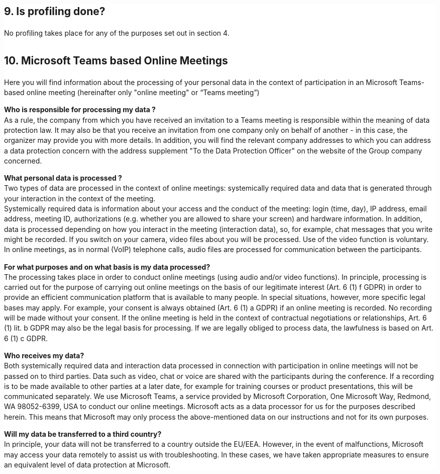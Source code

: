 9\. Is profiling done?
----------------------

No profiling takes place for any of the purposes set out in section 4.

10\. Microsoft Teams based Online Meetings
------------------------------------------

Here you will find information about the processing of your personal data in the context of participation in an Microsoft Teams-based online meeting (hereinafter only "online meeting" or “Teams meeting”)

**Who is responsible for processing my data ?**  
As a rule, the company from which you have received an invitation to a Teams meeting is responsible within the meaning of data protection law. It may also be that you receive an invitation from one company only on behalf of another - in this case, the organizer may provide you with more details. In addition, you will find the relevant company addresses to which you can address a data protection concern with the address supplement "To the Data Protection Officer" on the website of the Group company concerned.

**What personal data is processed ?**  
Two types of data are processed in the context of online meetings: systemically required data and data that is generated through your interaction in the context of the meeting.  
Systemically required data is information about your access and the conduct of the meeting: login (time, day), IP address, email address, meeting ID, authorizations (e.g. whether you are allowed to share your screen) and hardware information. In addition, data is processed depending on how you interact in the meeting (interaction data), so, for example, chat messages that you write might be recorded. If you switch on your camera, video files about you will be processed. Use of the video function is voluntary. In online meetings, as in normal (VoIP) telephone calls, audio files are processed for communication between the participants.

**For what purposes and on what basis is my data processed?**  
The processing takes place in order to conduct online meetings (using audio and/or video functions). In principle, processing is carried out for the purpose of carrying out online meetings on the basis of our legitimate interest (Art. 6 (1) f GDPR) in order to provide an efficient communication platform that is available to many people. In special situations, however, more specific legal bases may apply. For example, your consent is always obtained (Art. 6 (1) a GDPR) if an online meeting is recorded. No recording will be made without your consent. If the online meeting is held in the context of contractual negotiations or relationships, Art. 6 (1) lit. b GDPR may also be the legal basis for processing. If we are legally obliged to process data, the lawfulness is based on Art. 6 (1) c GDPR.

**Who receives my data?**  
Both systemically required data and interaction data processed in connection with participation in online meetings will not be passed on to third parties. Data such as video, chat or voice are shared with the participants during the conference. If a recording is to be made available to other parties at a later date, for example for training courses or product presentations, this will be communicated separately. We use Microsoft Teams, a service provided by Microsoft Corporation, One Microsoft Way, Redmond, WA 98052-6399, USA to conduct our online meetings. Microsoft acts as a data processor for us for the purposes described herein. This means that Microsoft may only process the above-mentioned data on our instructions and not for its own purposes.

**Will my data be transferred to a third country?**  
In principle, your data will not be transferred to a country outside the EU/EEA. However, in the event of malfunctions, Microsoft may access your data remotely to assist us with troubleshooting. In these cases, we have taken appropriate measures to ensure an equivalent level of data protection at Microsoft.
